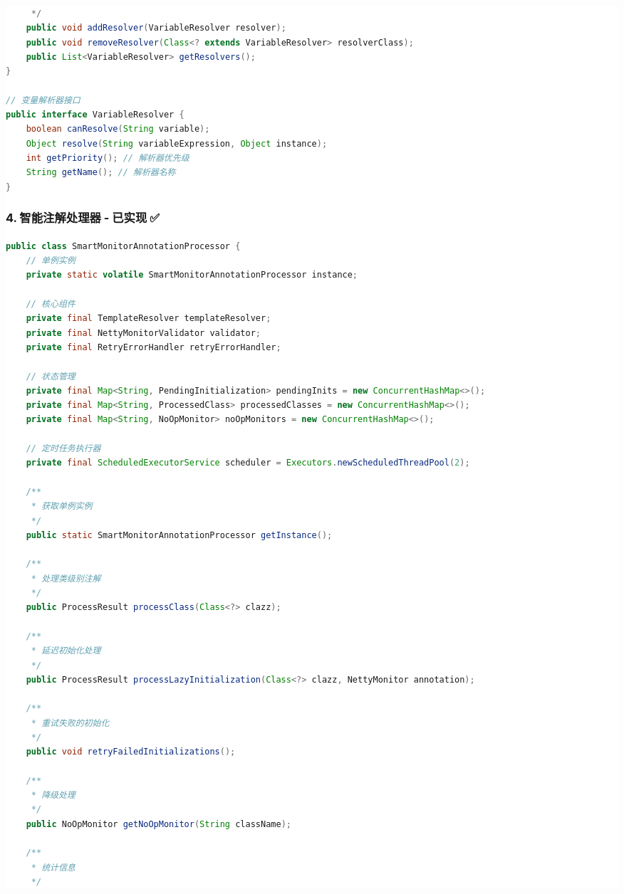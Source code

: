 ```java
     */
    public void addResolver(VariableResolver resolver);
    public void removeResolver(Class<? extends VariableResolver> resolverClass);
    public List<VariableResolver> getResolvers();
}

// 变量解析器接口
public interface VariableResolver {
    boolean canResolve(String variable);
    Object resolve(String variableExpression, Object instance);
    int getPriority(); // 解析器优先级
    String getName(); // 解析器名称
}
```

### 4. 智能注解处理器 - 已实现 ✅

```java
public class SmartMonitorAnnotationProcessor {
    // 单例实例
    private static volatile SmartMonitorAnnotationProcessor instance;
    
    // 核心组件
    private final TemplateResolver templateResolver;
    private final NettyMonitorValidator validator;
    private final RetryErrorHandler retryErrorHandler;
    
    // 状态管理
    private final Map<String, PendingInitialization> pendingInits = new ConcurrentHashMap<>();
    private final Map<String, ProcessedClass> processedClasses = new ConcurrentHashMap<>();
    private final Map<String, NoOpMonitor> noOpMonitors = new ConcurrentHashMap<>();
    
    // 定时任务执行器
    private final ScheduledExecutorService scheduler = Executors.newScheduledThreadPool(2);
    
    /**
     * 获取单例实例
     */
    public static SmartMonitorAnnotationProcessor getInstance();
    
    /**
     * 处理类级别注解
     */
    public ProcessResult processClass(Class<?> clazz);
    
    /**
     * 延迟初始化处理
     */
    public ProcessResult processLazyInitialization(Class<?> clazz, NettyMonitor annotation);
    
    /**
     * 重试失败的初始化
     */
    public void retryFailedInitializations();
    
    /**
     * 降级处理
     */
    public NoOpMonitor getNoOpMonitor(String className);
    
    /**
     * 统计信息
     */
```